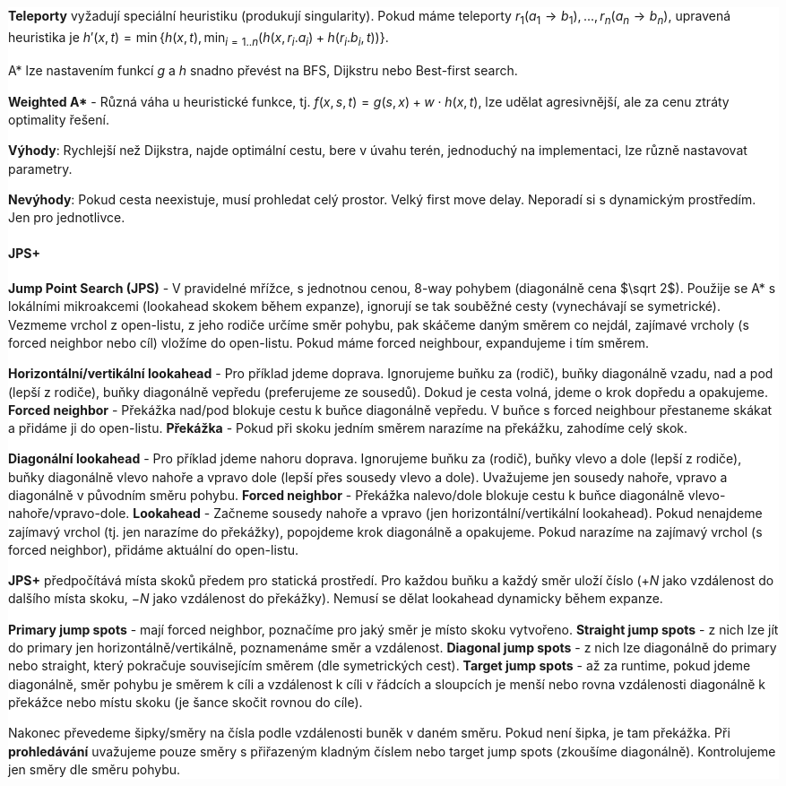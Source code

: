 **Teleporty** vyžadují speciální heuristiku (produkují singularity). Pokud máme teleporty $r_1(a_1 \rightarrow b_1), ..., r_n(a_n \rightarrow b_n)$, upravená heuristika je $h'(x, t) = \min\{ h(x, t), \min_{i = 1..n}(h(x, r_i.a_i) + h(r_i.b_i, t)) \}$.

A\* lze nastavením funkcí $g$ a $h$ snadno převést na BFS, Dijkstru nebo Best-first search.

**Weighted A\*** - Různá váha u heuristické funkce, tj. $f(x, s, t) = g(s, x) + w \cdot h(x, t)$, lze udělat agresivnější, ale za cenu ztráty optimality řešení.

**Výhody**: Rychlejší než Dijkstra, najde optimální cestu, bere v úvahu terén, jednoduchý na implementaci, lze různě nastavovat parametry.

**Nevýhody**: Pokud cesta neexistuje, musí prohledat celý prostor. Velký first move delay. Neporadí si s dynamickým prostředím. Jen pro jednotlivce.

#### JPS+

**Jump Point Search (JPS)** - V pravidelné mřížce, s jednotnou cenou, 8-way pohybem (diagonálně cena $\sqrt 2$). Použije se A\* s lokálními mikroakcemi (lookahead skokem během expanze), ignorují se tak souběžné cesty (vynechávají se symetrické). Vezmeme vrchol z open-listu, z jeho rodiče určíme směr pohybu, pak skáčeme daným směrem co nejdál, zajímavé vrcholy (s forced neighbor nebo cíl) vložíme do open-listu. Pokud máme forced neighbour, expandujeme i tím směrem.

**Horizontální/vertikální lookahead** - Pro příklad jdeme doprava. Ignorujeme buňku za (rodič), buňky diagonálně vzadu, nad a pod (lepší z rodiče), buňky diagonálně vepředu (preferujeme ze sousedů). Dokud je cesta volná, jdeme o krok dopředu a opakujeme.
**Forced neighbor** - Překážka nad/pod blokuje cestu k buňce diagonálně vepředu. V buňce s forced neighbour přestaneme skákat a přidáme ji do open-listu.
**Překážka** - Pokud při skoku jedním směrem narazíme na překážku, zahodíme celý skok.

**Diagonální lookahead** - Pro příklad jdeme nahoru doprava. Ignorujeme buňku za (rodič), buňky vlevo a dole (lepší z rodiče), buňky diagonálně vlevo nahoře a vpravo dole (lepší přes sousedy vlevo a dole). Uvažujeme jen sousedy nahoře, vpravo a diagonálně v původním směru pohybu.
**Forced neighbor** - Překážka nalevo/dole blokuje cestu k buňce diagonálně vlevo-nahoře/vpravo-dole.
**Lookahead** - Začneme sousedy nahoře a vpravo (jen horizontální/vertikální lookahead). Pokud nenajdeme zajímavý vrchol (tj. jen narazíme do překážky), popojdeme krok diagonálně a opakujeme. Pokud narazíme na zajímavý vrchol (s forced neighbor), přidáme aktuální do open-listu.

**JPS+** předpočítává místa skoků předem pro statická prostředí. Pro každou buňku a každý směr uloží číslo ($+N$ jako vzdálenost do dalšího místa skoku, $-N$ jako vzdálenost do překážky). Nemusí se dělat lookahead dynamicky během expanze.

**Primary jump spots** - mají forced neighbor, poznačíme pro jaký směr je místo skoku vytvořeno.
**Straight jump spots** - z nich lze jít do primary jen horizontálně/vertikálně, poznamenáme směr a vzdálenost.
**Diagonal jump spots** - z nich lze diagonálně do primary nebo straight, který pokračuje souvisejícím směrem (dle symetrických cest).
**Target jump spots** - až za runtime, pokud jdeme diagonálně, směr pohybu je směrem k cíli a vzdálenost k cíli v řádcích a sloupcích je menší nebo rovna vzdálenosti diagonálně k překážce nebo místu skoku (je šance skočit rovnou do cíle).

Nakonec převedeme šipky/směry na čísla podle vzdálenosti buněk v daném směru. Pokud není šipka, je tam překážka. Při **prohledávání** uvažujeme pouze směry s přiřazeným kladným číslem nebo target jump spots (zkoušíme diagonálně). Kontrolujeme jen směry dle směru pohybu.
